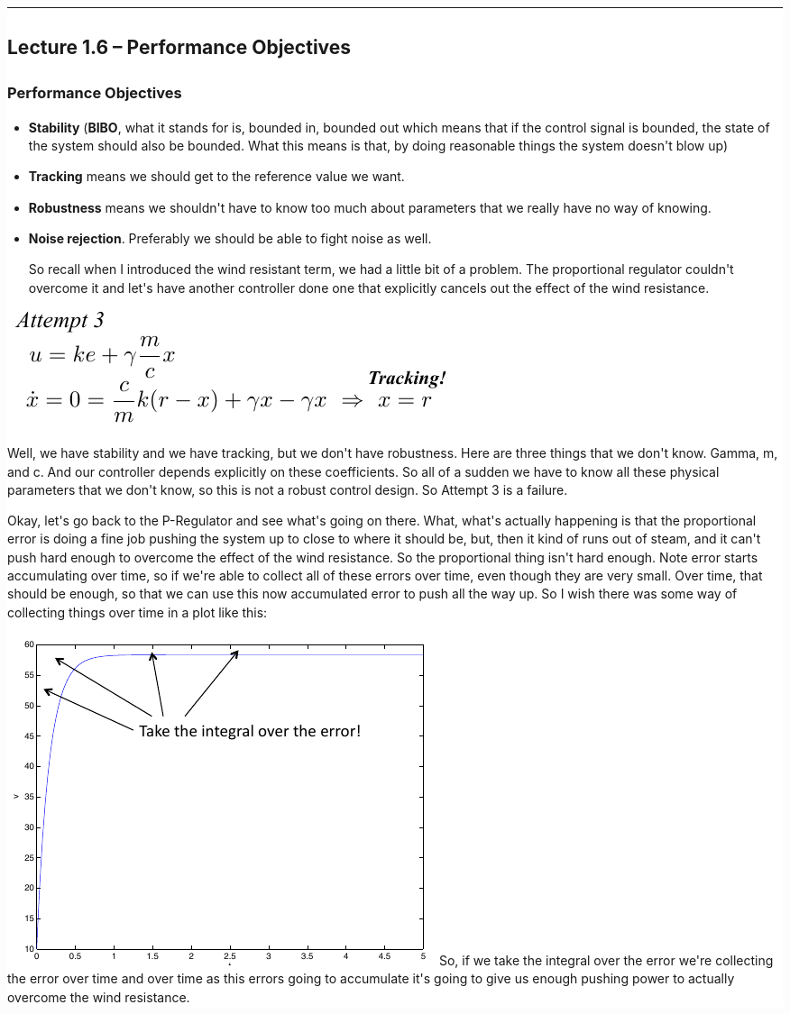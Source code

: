 ***

## Lecture 1.6 – Performance Objectives

### Performance Objectives
- **Stability**
  (**BIBO**, what it stands for is, bounded in, bounded out which means that if the control signal is bounded, the state of the system should also be bounded. What this means is that, by doing reasonable things the system doesn't blow up)
- **Tracking** means we should get to the reference value we want.
- **Robustness** means we shouldn't have to know too much about parameters that we really have no way of knowing.
- **Noise rejection**. Preferably we should be able to fight noise as well.

  So recall when I introduced the wind resistant term, we had a little bit of a problem. The proportional regulator couldn't overcome it and let's have another controller done one that explicitly cancels out the effect of the wind resistance.
  

![](pic116.png)

Well, we have stability and we have tracking, but we don't have robustness. Here are three things that we don't know. Gamma, m, and c. And our controller depends explicitly on these coefficients. So all of a sudden we have to know all these physical parameters that we don't know, so this is not a robust control design. So Attempt 3 is a failure.

Okay, let's go back to the P-Regulator and see what's going on there.
What, what's actually happening is that the proportional error is doing a fine job pushing the system up to close to where it should be, but, then it kind of runs out of steam, and it can't push hard enough to overcome the effect of the wind resistance. So the proportional thing isn't hard enough. Note error starts accumulating over time, so if we're able to collect all of these errors over time, even though they are very small. Over time, that should be enough, so that we can use this now accumulated error to push all the way up. So I wish there was some way of collecting things over time in a plot like this:

![](pic117.png)
So, if we take the integral over the error we're collecting the error over time and over time as this errors going to accumulate it's going to give us enough pushing power to actually overcome the wind resistance.